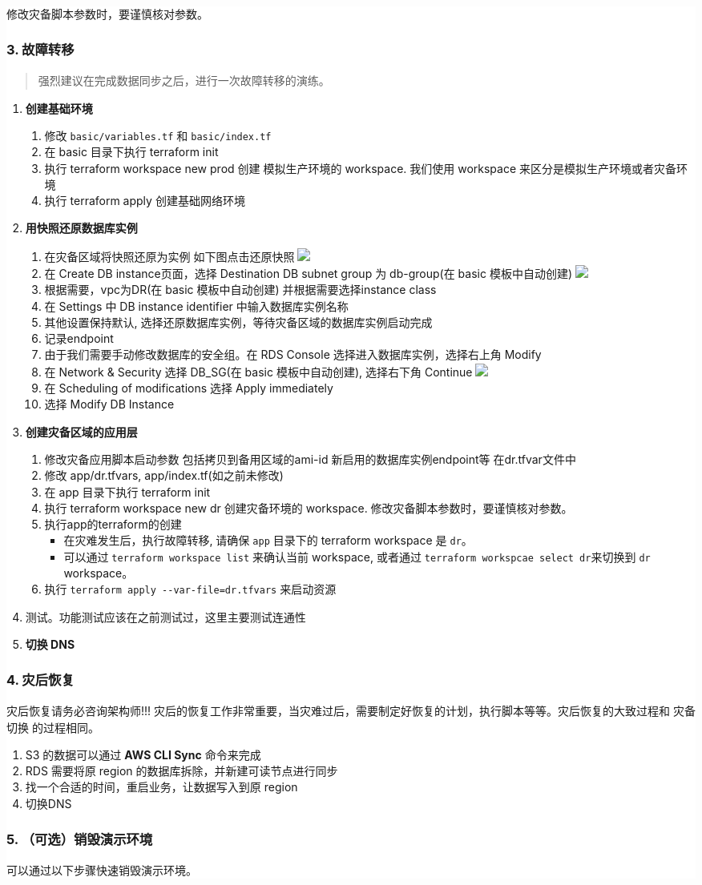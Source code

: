 修改灾备脚本参数时，要谨慎核对参数。

### 3. 故障转移
> 强烈建议在完成数据同步之后，进行一次故障转移的演练。

1. **创建基础环境**   
   1. 修改 ``basic/variables.tf`` 和 ``basic/index.tf``
   2. 在 basic 目录下执行 terraform init
   3. 执行 terraform workspace new prod 创建 模拟生产环境的 workspace. 我们使用 workspace 来区分是模拟生产环境或者灾备环境
   4. 执行 terraform apply 创建基础网络环境

1. **用快照还原数据库实例**   
   1. 在灾备区域将快照还原为实例 如下图点击还原快照
   ![](../assets/rds_snapshot_promote.png)
   1. 在 Create DB instance页面，选择 Destination DB subnet group 为 db-group(在 basic 模板中自动创建)
   ![](../assets/rds_snapshot_promote_config.png)
   1. 根据需要，vpc为DR(在 basic 模板中自动创建) 并根据需要选择instance class
   1. 在 Settings 中 DB instance identifier 中输入数据库实例名称
   1. 其他设置保持默认, 选择还原数据库实例，等待灾备区域的数据库实例启动完成
   1. 记录endpoint
   1. 由于我们需要手动修改数据库的安全组。在 RDS Console 选择进入数据库实例，选择右上角 Modify
   1. 在 Network & Security 选择 DB_SG(在 basic 模板中自动创建), 选择右下角 Continue
   ![](../assets/rds_snapshot_promote_sg.png)
   1. 在 Scheduling of modifications 选择 Apply immediately
   1. 选择 Modify DB Instance

1. **创建灾备区域的应用层**
   1. 修改灾备应用脚本启动参数 包括拷贝到备用区域的ami-id 新启用的数据库实例endpoint等 在dr.tfvar文件中
   1. 修改 app/dr.tfvars, app/index.tf(如之前未修改)
   1. 在 app 目录下执行 terraform init
   1. 执行 terraform workspace new dr 创建灾备环境的 workspace. 修改灾备脚本参数时，要谨慎核对参数。
   1. 执行app的terraform的创建    
      - 在灾难发生后，执行故障转移, 请确保 `app` 目录下的 terraform workspace 是 `dr`。
      - 可以通过 `terraform workspace list` 来确认当前 workspace, 或者通过 `terraform workspcae select dr`来切换到 `dr` workspace。
   1. 执行 `terraform apply --var-file=dr.tfvars` 来启动资源
   
1. 测试。功能测试应该在之前测试过，这里主要测试连通性
1. **切换 DNS**

### 4. 灾后恢复     
灾后恢复请务必咨询架构师!!! 灾后的恢复工作非常重要，当灾难过后，需要制定好恢复的计划，执行脚本等等。灾后恢复的大致过程和 灾备切换
的过程相同。

1. S3 的数据可以通过 **AWS CLI Sync** 命令来完成
1. RDS 需要将原 region 的数据库拆除，并新建可读节点进行同步
1. 找一个合适的时间，重启业务，让数据写入到原 region
1. 切换DNS

### 5. （可选）销毁演示环境     
可以通过以下步骤快速销毁演示环境。

